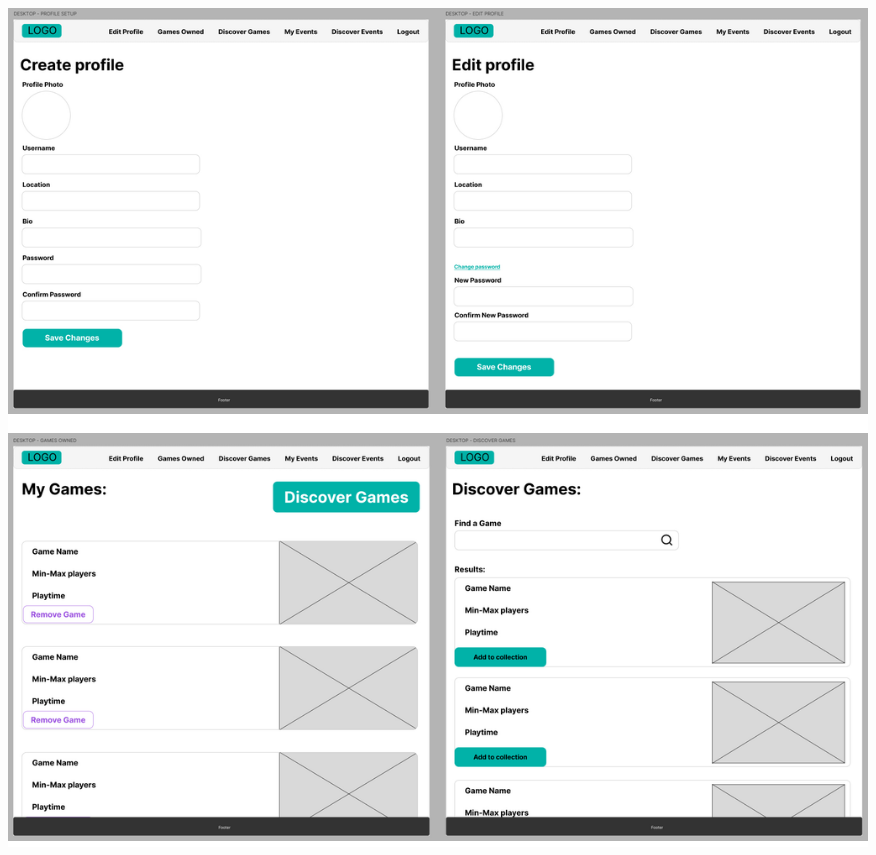 ![image](./docs/wireframes/desktop-02-profile.jpg)

![image](./docs/wireframes/desktop-03-games.jpg)
